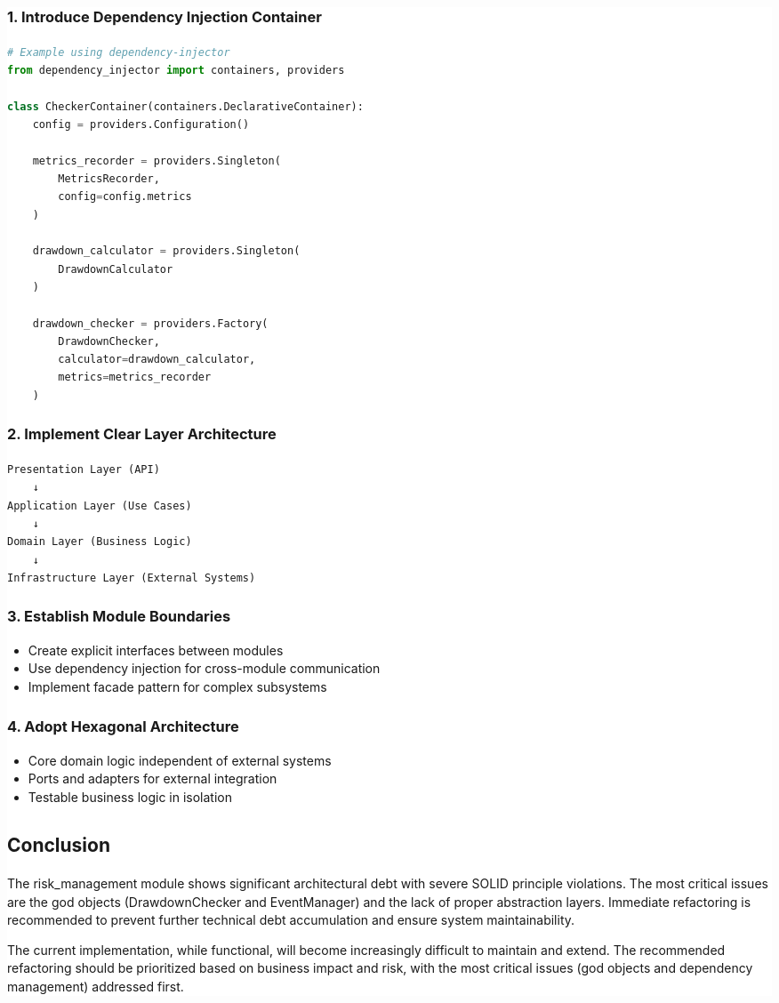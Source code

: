 ### 1. Introduce Dependency Injection Container

```python
# Example using dependency-injector
from dependency_injector import containers, providers

class CheckerContainer(containers.DeclarativeContainer):
    config = providers.Configuration()

    metrics_recorder = providers.Singleton(
        MetricsRecorder,
        config=config.metrics
    )

    drawdown_calculator = providers.Singleton(
        DrawdownCalculator
    )

    drawdown_checker = providers.Factory(
        DrawdownChecker,
        calculator=drawdown_calculator,
        metrics=metrics_recorder
    )
```

### 2. Implement Clear Layer Architecture

```
Presentation Layer (API)
    ↓
Application Layer (Use Cases)
    ↓
Domain Layer (Business Logic)
    ↓
Infrastructure Layer (External Systems)
```

### 3. Establish Module Boundaries

- Create explicit interfaces between modules
- Use dependency injection for cross-module communication
- Implement facade pattern for complex subsystems

### 4. Adopt Hexagonal Architecture

- Core domain logic independent of external systems
- Ports and adapters for external integration
- Testable business logic in isolation

## Conclusion

The risk_management module shows significant architectural debt with severe SOLID principle violations. The most critical issues are the god objects (DrawdownChecker and EventManager) and the lack of proper abstraction layers. Immediate refactoring is recommended to prevent further technical debt accumulation and ensure system maintainability.

The current implementation, while functional, will become increasingly difficult to maintain and extend. The recommended refactoring should be prioritized based on business impact and risk, with the most critical issues (god objects and dependency management) addressed first.
